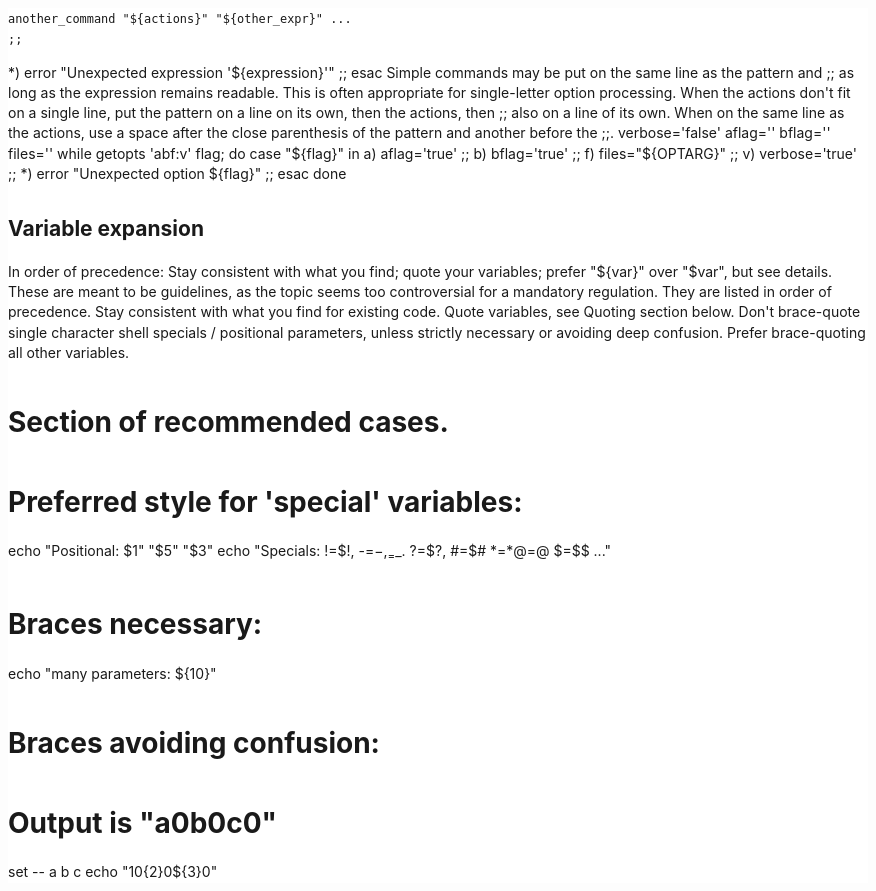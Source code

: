     another_command "${actions}" "${other_expr}" ...
    ;;
  *)
    error "Unexpected expression '${expression}'"
    ;;
esac
Simple commands may be put on the same line as the pattern and ;; as long as the expression remains readable. This is often appropriate for single-letter option processing. When the actions don't fit on a single line, put the pattern on a line on its own, then the actions, then ;; also on a line of its own. When on the same line as the actions, use a space after the close parenthesis of the pattern and another before the ;;. 
verbose='false'
aflag=''
bflag=''
files=''
while getopts 'abf:v' flag; do
  case "${flag}" in
    a) aflag='true' ;;
    b) bflag='true' ;;
    f) files="${OPTARG}" ;;
    v) verbose='true' ;;
    *) error "Unexpected option ${flag}" ;;
  esac
done

## Variable expansion

In order of precedence: Stay consistent with what you find; quote your variables; prefer "${var}" over "$var", but see details. 
These are meant to be guidelines, as the topic seems too controversial for a mandatory regulation. 
They are listed in order of precedence. 
Stay consistent with what you find for existing code. 
Quote variables, see Quoting section below. 
Don't brace-quote single character shell specials / positional parameters, unless strictly necessary or avoiding deep confusion. 
Prefer brace-quoting all other variables. 
# Section of recommended cases.

# Preferred style for 'special' variables:
echo "Positional: $1" "$5" "$3"
echo "Specials: !=$!, -=$-, _=$_. ?=$?, #=$# *=$* @=$@ \$=$$ ..."

# Braces necessary:
echo "many parameters: ${10}"

# Braces avoiding confusion:
# Output is "a0b0c0"
set -- a b c
echo "${1}0${2}0${3}0"
